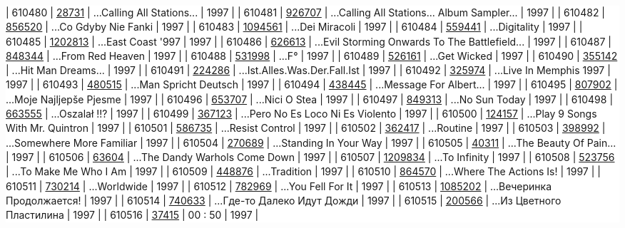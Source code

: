 | 610480 | [28731](https://www.discogs.com/master/28731) | ...Calling All Stations... | 1997 |
| 610481 | [926707](https://www.discogs.com/master/926707) | ...Calling All Stations... Album Sampler... | 1997 |
| 610482 | [856520](https://www.discogs.com/master/856520) | ...Co Gdyby Nie Fanki | 1997 |
| 610483 | [1094561](https://www.discogs.com/master/1094561) | ...Dei Miracoli | 1997 |
| 610484 | [559441](https://www.discogs.com/master/559441) | ...Digitality | 1997 |
| 610485 | [1202813](https://www.discogs.com/master/1202813) | ...East Coast '997 | 1997 |
| 610486 | [626613](https://www.discogs.com/master/626613) | ...Evil Storming Onwards To The Battlefield... | 1997 |
| 610487 | [848344](https://www.discogs.com/master/848344) | ...From Red Heaven | 1997 |
| 610488 | [531998](https://www.discogs.com/master/531998) | ...F° | 1997 |
| 610489 | [526161](https://www.discogs.com/master/526161) | ...Get Wicked | 1997 |
| 610490 | [355142](https://www.discogs.com/master/355142) | ...Hit Man Dreams... | 1997 |
| 610491 | [224286](https://www.discogs.com/master/224286) | ...Ist.Alles.Was.Der.Fall.Ist | 1997 |
| 610492 | [325974](https://www.discogs.com/master/325974) | ...Live In Memphis 1997 | 1997 |
| 610493 | [480515](https://www.discogs.com/master/480515) | ...Man Spricht Deutsch | 1997 |
| 610494 | [438445](https://www.discogs.com/master/438445) | ...Message For Albert... | 1997 |
| 610495 | [807902](https://www.discogs.com/master/807902) | ...Moje Najljepše Pjesme | 1997 |
| 610496 | [653707](https://www.discogs.com/master/653707) | ...Nici O Stea | 1997 |
| 610497 | [849313](https://www.discogs.com/master/849313) | ...No Sun Today | 1997 |
| 610498 | [663555](https://www.discogs.com/master/663555) | ...Oszalał !!? | 1997 |
| 610499 | [367123](https://www.discogs.com/master/367123) | ...Pero No Es Loco Ni Es Violento | 1997 |
| 610500 | [124157](https://www.discogs.com/master/124157) | ...Play 9 Songs With Mr. Quintron | 1997 |
| 610501 | [586735](https://www.discogs.com/master/586735) | ...Resist Control | 1997 |
| 610502 | [362417](https://www.discogs.com/master/362417) | ...Routine | 1997 |
| 610503 | [398992](https://www.discogs.com/master/398992) | ...Somewhere More Familiar | 1997 |
| 610504 | [270689](https://www.discogs.com/master/270689) | ...Standing In Your Way | 1997 |
| 610505 | [40311](https://www.discogs.com/master/40311) | ...The Beauty Of Pain... | 1997 |
| 610506 | [63604](https://www.discogs.com/master/63604) | ...The Dandy Warhols Come Down | 1997 |
| 610507 | [1209834](https://www.discogs.com/master/1209834) | ...To Infinity | 1997 |
| 610508 | [523756](https://www.discogs.com/master/523756) | ...To Make Me Who I Am | 1997 |
| 610509 | [448876](https://www.discogs.com/master/448876) | ...Tradition | 1997 |
| 610510 | [864570](https://www.discogs.com/master/864570) | ...Where The Actions Is! | 1997 |
| 610511 | [730214](https://www.discogs.com/master/730214) | ...Worldwide | 1997 |
| 610512 | [782969](https://www.discogs.com/master/782969) | ...You Fell For It | 1997 |
| 610513 | [1085202](https://www.discogs.com/master/1085202) | ...Вечеринка Продолжается! | 1997 |
| 610514 | [740633](https://www.discogs.com/master/740633) | ...Где-то Далеко Идут Дожди | 1997 |
| 610515 | [200566](https://www.discogs.com/master/200566) | ...Из Цветного Пластилина | 1997 |
| 610516 | [37415](https://www.discogs.com/master/37415) | 00 : 50 | 1997 |